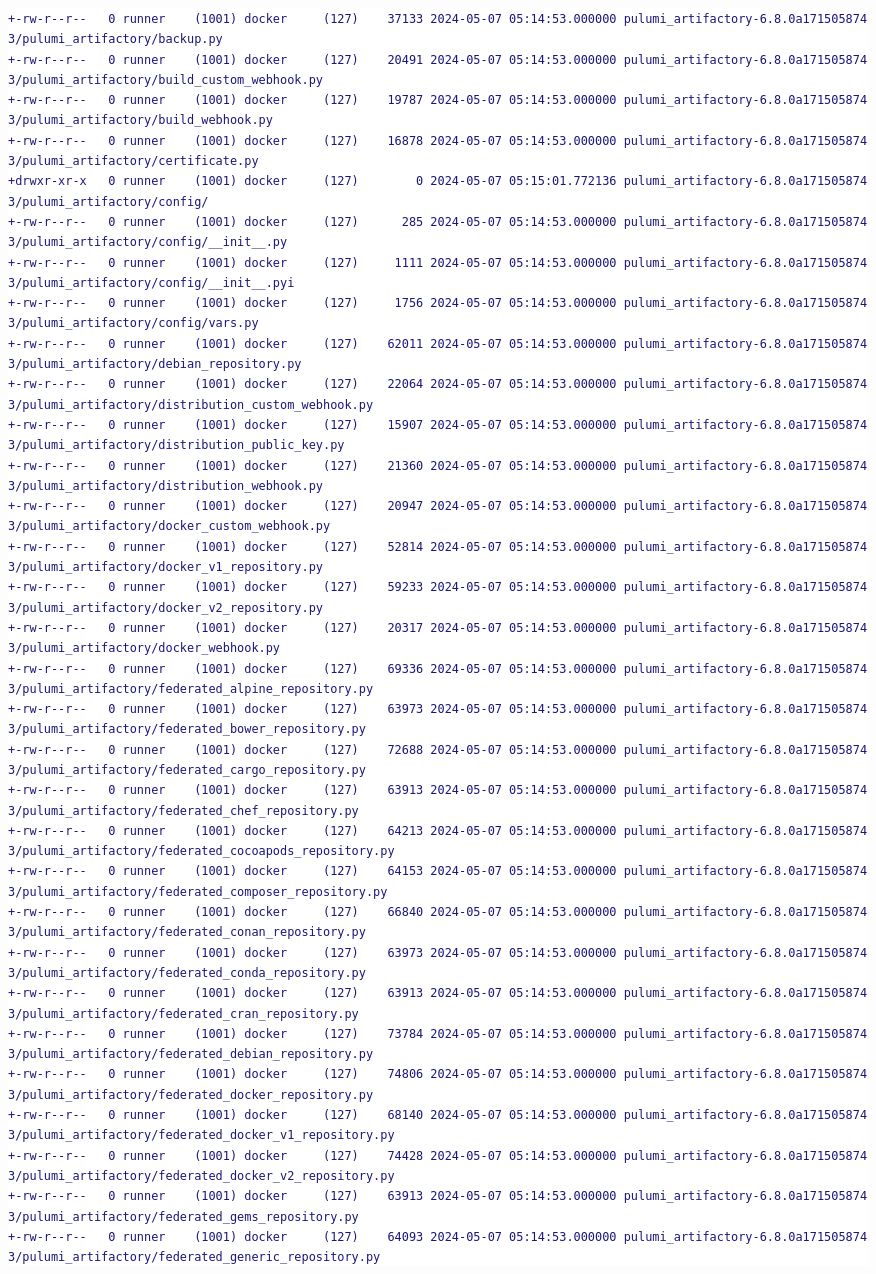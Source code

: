 ```diff
+-rw-r--r--   0 runner    (1001) docker     (127)    37133 2024-05-07 05:14:53.000000 pulumi_artifactory-6.8.0a1715058743/pulumi_artifactory/backup.py
+-rw-r--r--   0 runner    (1001) docker     (127)    20491 2024-05-07 05:14:53.000000 pulumi_artifactory-6.8.0a1715058743/pulumi_artifactory/build_custom_webhook.py
+-rw-r--r--   0 runner    (1001) docker     (127)    19787 2024-05-07 05:14:53.000000 pulumi_artifactory-6.8.0a1715058743/pulumi_artifactory/build_webhook.py
+-rw-r--r--   0 runner    (1001) docker     (127)    16878 2024-05-07 05:14:53.000000 pulumi_artifactory-6.8.0a1715058743/pulumi_artifactory/certificate.py
+drwxr-xr-x   0 runner    (1001) docker     (127)        0 2024-05-07 05:15:01.772136 pulumi_artifactory-6.8.0a1715058743/pulumi_artifactory/config/
+-rw-r--r--   0 runner    (1001) docker     (127)      285 2024-05-07 05:14:53.000000 pulumi_artifactory-6.8.0a1715058743/pulumi_artifactory/config/__init__.py
+-rw-r--r--   0 runner    (1001) docker     (127)     1111 2024-05-07 05:14:53.000000 pulumi_artifactory-6.8.0a1715058743/pulumi_artifactory/config/__init__.pyi
+-rw-r--r--   0 runner    (1001) docker     (127)     1756 2024-05-07 05:14:53.000000 pulumi_artifactory-6.8.0a1715058743/pulumi_artifactory/config/vars.py
+-rw-r--r--   0 runner    (1001) docker     (127)    62011 2024-05-07 05:14:53.000000 pulumi_artifactory-6.8.0a1715058743/pulumi_artifactory/debian_repository.py
+-rw-r--r--   0 runner    (1001) docker     (127)    22064 2024-05-07 05:14:53.000000 pulumi_artifactory-6.8.0a1715058743/pulumi_artifactory/distribution_custom_webhook.py
+-rw-r--r--   0 runner    (1001) docker     (127)    15907 2024-05-07 05:14:53.000000 pulumi_artifactory-6.8.0a1715058743/pulumi_artifactory/distribution_public_key.py
+-rw-r--r--   0 runner    (1001) docker     (127)    21360 2024-05-07 05:14:53.000000 pulumi_artifactory-6.8.0a1715058743/pulumi_artifactory/distribution_webhook.py
+-rw-r--r--   0 runner    (1001) docker     (127)    20947 2024-05-07 05:14:53.000000 pulumi_artifactory-6.8.0a1715058743/pulumi_artifactory/docker_custom_webhook.py
+-rw-r--r--   0 runner    (1001) docker     (127)    52814 2024-05-07 05:14:53.000000 pulumi_artifactory-6.8.0a1715058743/pulumi_artifactory/docker_v1_repository.py
+-rw-r--r--   0 runner    (1001) docker     (127)    59233 2024-05-07 05:14:53.000000 pulumi_artifactory-6.8.0a1715058743/pulumi_artifactory/docker_v2_repository.py
+-rw-r--r--   0 runner    (1001) docker     (127)    20317 2024-05-07 05:14:53.000000 pulumi_artifactory-6.8.0a1715058743/pulumi_artifactory/docker_webhook.py
+-rw-r--r--   0 runner    (1001) docker     (127)    69336 2024-05-07 05:14:53.000000 pulumi_artifactory-6.8.0a1715058743/pulumi_artifactory/federated_alpine_repository.py
+-rw-r--r--   0 runner    (1001) docker     (127)    63973 2024-05-07 05:14:53.000000 pulumi_artifactory-6.8.0a1715058743/pulumi_artifactory/federated_bower_repository.py
+-rw-r--r--   0 runner    (1001) docker     (127)    72688 2024-05-07 05:14:53.000000 pulumi_artifactory-6.8.0a1715058743/pulumi_artifactory/federated_cargo_repository.py
+-rw-r--r--   0 runner    (1001) docker     (127)    63913 2024-05-07 05:14:53.000000 pulumi_artifactory-6.8.0a1715058743/pulumi_artifactory/federated_chef_repository.py
+-rw-r--r--   0 runner    (1001) docker     (127)    64213 2024-05-07 05:14:53.000000 pulumi_artifactory-6.8.0a1715058743/pulumi_artifactory/federated_cocoapods_repository.py
+-rw-r--r--   0 runner    (1001) docker     (127)    64153 2024-05-07 05:14:53.000000 pulumi_artifactory-6.8.0a1715058743/pulumi_artifactory/federated_composer_repository.py
+-rw-r--r--   0 runner    (1001) docker     (127)    66840 2024-05-07 05:14:53.000000 pulumi_artifactory-6.8.0a1715058743/pulumi_artifactory/federated_conan_repository.py
+-rw-r--r--   0 runner    (1001) docker     (127)    63973 2024-05-07 05:14:53.000000 pulumi_artifactory-6.8.0a1715058743/pulumi_artifactory/federated_conda_repository.py
+-rw-r--r--   0 runner    (1001) docker     (127)    63913 2024-05-07 05:14:53.000000 pulumi_artifactory-6.8.0a1715058743/pulumi_artifactory/federated_cran_repository.py
+-rw-r--r--   0 runner    (1001) docker     (127)    73784 2024-05-07 05:14:53.000000 pulumi_artifactory-6.8.0a1715058743/pulumi_artifactory/federated_debian_repository.py
+-rw-r--r--   0 runner    (1001) docker     (127)    74806 2024-05-07 05:14:53.000000 pulumi_artifactory-6.8.0a1715058743/pulumi_artifactory/federated_docker_repository.py
+-rw-r--r--   0 runner    (1001) docker     (127)    68140 2024-05-07 05:14:53.000000 pulumi_artifactory-6.8.0a1715058743/pulumi_artifactory/federated_docker_v1_repository.py
+-rw-r--r--   0 runner    (1001) docker     (127)    74428 2024-05-07 05:14:53.000000 pulumi_artifactory-6.8.0a1715058743/pulumi_artifactory/federated_docker_v2_repository.py
+-rw-r--r--   0 runner    (1001) docker     (127)    63913 2024-05-07 05:14:53.000000 pulumi_artifactory-6.8.0a1715058743/pulumi_artifactory/federated_gems_repository.py
+-rw-r--r--   0 runner    (1001) docker     (127)    64093 2024-05-07 05:14:53.000000 pulumi_artifactory-6.8.0a1715058743/pulumi_artifactory/federated_generic_repository.py
```
